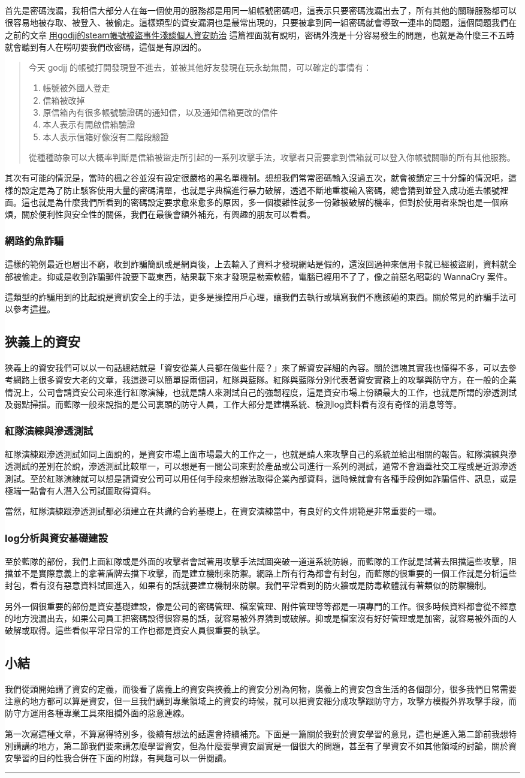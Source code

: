 首先是密碼洩漏，我相信大部分人在每一個使用的服務都是用同一組帳號密碼吧，這表示只要密碼洩漏出去了，所有其他的關聯服務都可以很容易地被存取、被登入、被偷走。這樣類型的資安漏洞也是最常出現的，只要被拿到同一組密碼就會導致一連串的問題，這個問題我們在之前的文章 [用godjj的steam帳號被盜事件淺談個人資安防治](https://peterkan.tw/2023/06/18/godjj-case-study/) 這篇裡面就有說明，密碼外洩是十分容易發生的問題，也就是為什麼三不五時就會聽到有人在嘮叨要我們改密碼，這個是有原因的。

> 今天 godjj 的帳號打開發現登不進去，並被其他好友發現在玩永劫無間，可以確定的事情有：
>
> 1. 帳號被外國人登走
> 2. 信箱被改掉
> 3. 原信箱內有很多帳號驗證碼的通知信，以及通知信箱更改的信件
> 4. 本人表示有開啟信箱驗證
> 5. 本人表示信箱好像沒有二階段驗證
>
> 從種種跡象可以大概率判斷是信箱被盜走所引起的一系列攻擊手法，攻擊者只需要拿到信箱就可以登入你帳號關聯的所有其他服務。

其次有可能的情況是，當時的楓之谷並沒有設定很嚴格的黑名單機制。想想我們常常密碼輸入沒過五次，就會被鎖定三十分鐘的情況吧，這樣的設定是為了防止駭客使用大量的密碼清單，也就是字典檔進行暴力破解，透過不斷地重複輸入密碼，總會猜到並登入成功進去帳號裡面。這也就是為什麼我們所看到的密碼設定要求愈來愈多的原因，多一個複雜性就多一份難被破解的機率，但對於使用者來說也是一個麻煩，關於便利性與安全性的關係，我們在最後會額外補充，有興趣的朋友可以看看。

### 網路釣魚詐騙

這樣的範例最近也層出不窮，收到詐騙簡訊或是網頁後，上去輸入了資料才發現網站是假的，還沒回過神來信用卡就已經被盜刷，資料就全部被偷走。抑或是收到詐騙郵件說要下載東西，結果載下來才發現是勒索軟體，電腦已經用不了了，像之前惡名昭彰的 WannaCry 案件。

這類型的詐騙用到的比起說是資訊安全上的手法，更多是操控用戶心理，讓我們去執行或填寫我們不應該碰的東西。關於常見的詐騙手法可以參考[這裡](https://www.facebook.com/PingWeiBenSe/posts/pfbid0ZEoFtA334RB2dN2GL69Xiiuvpv2DtDF3crSHdHRwMRqUeeJURK9y5YqDykKNWiCJl?locale=zh_TW)。

## 狹義上的資安

狹義上的資安我們可以以一句話總結就是「資安從業人員都在做些什麼？」來了解資安詳細的內容。關於這塊其實我也懂得不多，可以去參考網路上很多資安大老的文章，我這邊可以簡單提兩個詞，紅隊與藍隊。紅隊與藍隊分別代表著資安實務上的攻擊與防守方，在一般的企業情況上，公司會請資安公司來進行紅隊演練，也就是請人來測試自己的強韌程度，這是資安市場上份額最大的工作，也就是所謂的滲透測試及弱點掃描。而藍隊一般來說指的是公司裏頭的防守人員，工作大部分是建構系統、檢測log資料看有沒有奇怪的消息等等。

### 紅隊演練與滲透測試

紅隊演練跟滲透測試如同上面說的，是資安市場上面市場最大的工作之一，也就是請人來攻擊自己的系統並給出相關的報告。紅隊演練與滲透測試的差別在於說，滲透測試比較單一，可以想是有一間公司來對於產品或公司進行一系列的測試，通常不會涵蓋社交工程或是近源滲透測試。至於紅隊演練就可以想是請資安公司可以用任何手段來想辦法取得企業內部資料，這時候就會有各種手段例如詐騙信件、訊息，或是極端一點會有人潛入公司試圖取得資料。

當然，紅隊演練跟滲透測試都必須建立在共識的合約基礎上，在資安演練當中，有良好的文件規範是非常重要的一環。

### log分析與資安基礎建設

至於藍隊的部份，我們上面紅隊或是外面的攻擊者會試著用攻擊手法試圖突破一道道系統防線，而藍隊的工作就是試著去阻擋這些攻擊，阻擋並不是實際意義上的拿著盾牌去擋下攻擊，而是建立機制來防禦。網路上所有行為都會有封包，而藍隊的很重要的一個工作就是分析這些封包，看有沒有惡意資料試圖進入，如果有的話就要建立機制來防禦。我們平常看到的防火牆或是防毒軟體就有著類似的防禦機制。

另外一個很重要的部份是資安基礎建設，像是公司的密碼管理、檔案管理、附件管理等等都是一項專門的工作。很多時候資料都會從不經意的地方洩漏出去，如果公司員工把密碼設得很容易的話，就容易被外界猜到或破解。抑或是檔案沒有好好管理或是加密，就容易被外面的人破解或取得。這些看似平常日常的工作也都是資安人員很重要的執掌。

## 小結

我們從頭開始講了資安的定義，而後看了廣義上的資安與挾義上的資安分別為何物，廣義上的資安包含生活的各個部分，很多我們日常需要注意的地方都可以算是資安，但一旦我們講到專業領域上的資安的時候，就可以把資安細分成攻擊跟防守方，攻擊方模擬外界攻擊手段，而防守方運用各種專業工具來阻攔外面的惡意連線。

第一次寫這種文章，不算寫得特別多，後續有想法的話還會持續補充。下面是一篇關於我對於資安學習的意見，這也是進入第二節前我想特別講講的地方，第二節我們要來講怎麼學習資安，但為什麼要學資安屬實是一個很大的問題，甚至有了學資安不如其他領域的討論，關於資安學習的目的性我合併在下面的附錄，有興趣可以一併閱讀。

---